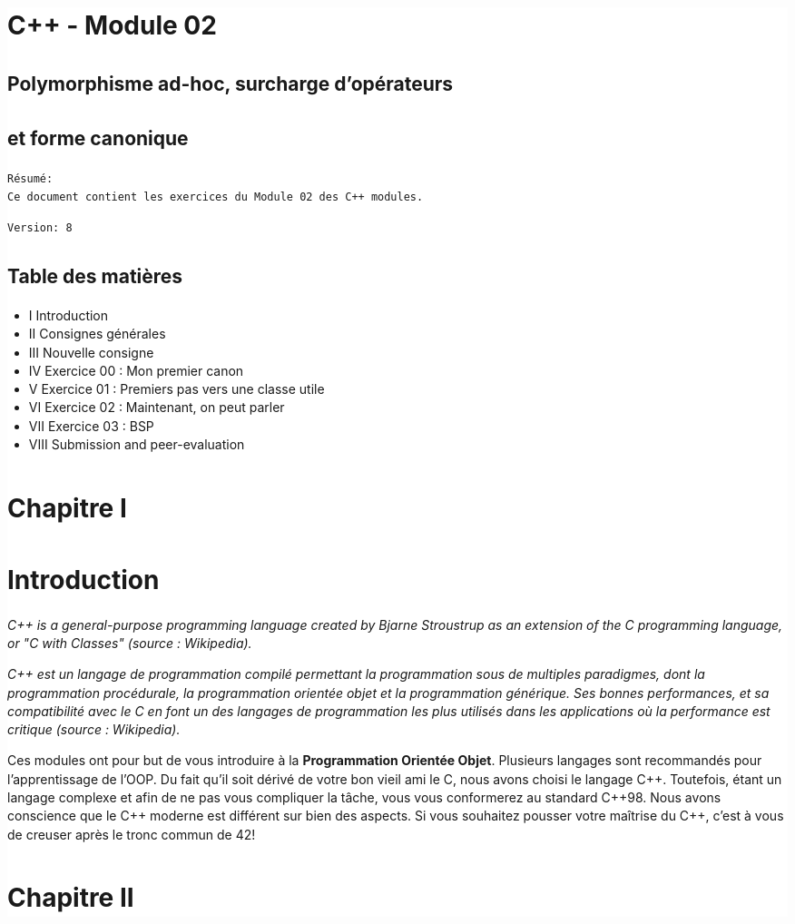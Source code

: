 # C++ - Module 02

## Polymorphisme ad-hoc, surcharge d’opérateurs

## et forme canonique

```
Résumé:
Ce document contient les exercices du Module 02 des C++ modules.
```
```
Version: 8
```

## Table des matières

- I Introduction
- II Consignes générales
- III Nouvelle consigne
- IV Exercice 00 : Mon premier canon
- V Exercice 01 : Premiers pas vers une classe utile
- VI Exercice 02 : Maintenant, on peut parler
- VII Exercice 03 : BSP
- VIII Submission and peer-evaluation


# Chapitre I

# Introduction

_C++ is a general-purpose programming language created by Bjarne Stroustrup as an
extension of the C programming language, or "C with Classes" (source : Wikipedia)._

_C++ est un langage de programmation compilé permettant la programmation sous
de multiples paradigmes, dont la programmation procédurale, la programmation orientée
objet et la programmation générique. Ses bonnes performances, et sa compatibilité avec le
C en font un des langages de programmation les plus utilisés dans les applications où la
performance est critique (source : Wikipedia)._

Ces modules ont pour but de vous introduire à la **Programmation Orientée Objet**.
Plusieurs langages sont recommandés pour l’apprentissage de l’OOP. Du fait qu’il soit
dérivé de votre bon vieil ami le C, nous avons choisi le langage C++. Toutefois, étant un
langage complexe et afin de ne pas vous compliquer la tâche, vous vous conformerez au
standard C++98.
Nous avons conscience que le C++ moderne est différent sur bien des aspects. Si vous
souhaitez pousser votre maîtrise du C++, c’est à vous de creuser après le tronc commun
de 42!


# Chapitre II
